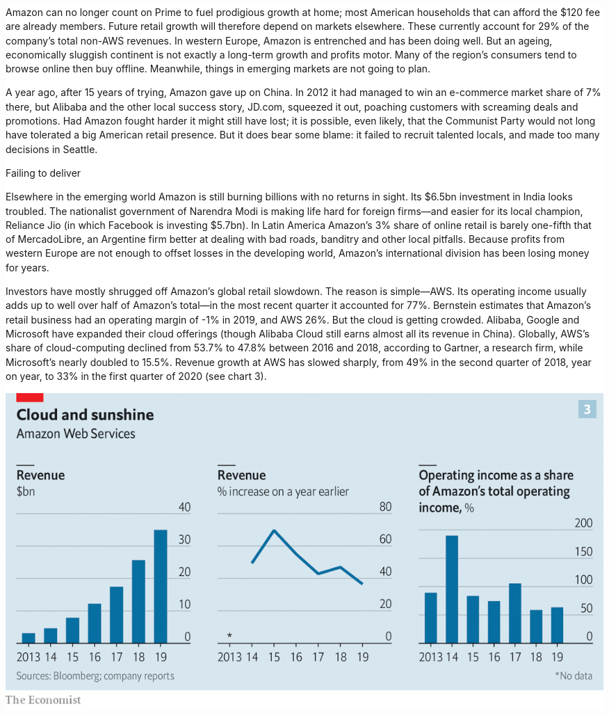 Amazon can no longer count on Prime to fuel prodigious growth at home; most American households that can afford the $120 fee are already members. Future retail growth will therefore depend on markets elsewhere. These currently account for 29% of the company’s total non-AWS revenues. In western Europe, Amazon is entrenched and has been doing well. But an ageing, economically sluggish continent is not exactly a long-term growth and profits motor. Many of the region’s consumers tend to browse online then buy offline. Meanwhile, things in emerging markets are not going to plan.

A year ago, after 15 years of trying, Amazon gave up on China. In 2012 it had managed to win an e-commerce market share of 7% there, but Alibaba and the other local success story, JD.com, squeezed it out, poaching customers with screaming deals and promotions. Had Amazon fought harder it might still have lost; it is possible, even likely, that the Communist Party would not long have tolerated a big American retail presence. But it does bear some blame: it failed to recruit talented locals, and made too many decisions in Seattle.

Failing to deliver

Elsewhere in the emerging world Amazon is still burning billions with no returns in sight. Its $6.5bn investment in India looks troubled. The nationalist government of Narendra Modi is making life hard for foreign firms—and easier for its local champion, Reliance Jio (in which Facebook is investing $5.7bn). In Latin America Amazon’s 3% share of online retail is barely one-fifth that of MercadoLibre, an Argentine firm better at dealing with bad roads, banditry and other local pitfalls. Because profits from western Europe are not enough to offset losses in the developing world, Amazon’s international division has been losing money for years.

Investors have mostly shrugged off Amazon’s global retail slowdown. The reason is simple—AWS. Its operating income usually adds up to well over half of Amazon’s total—in the most recent quarter it accounted for 77%. Bernstein estimates that Amazon’s retail business had an operating margin of -1% in 2019, and AWS 26%. But the cloud is getting crowded. Alibaba, Google and Microsoft have expanded their cloud offerings (though Alibaba Cloud still earns almost all its revenue in China). Globally, AWS’s share of cloud-computing declined from 53.7% to 47.8% between 2016 and 2018, according to Gartner, a research firm, while Microsoft’s nearly doubled to 15.5%. Revenue growth at AWS has slowed sharply, from 49% in the second quarter of 2018, year on year, to 33% in the first quarter of 2020 (see chart 3).

![image](images/20200620_FBC888.png) 
